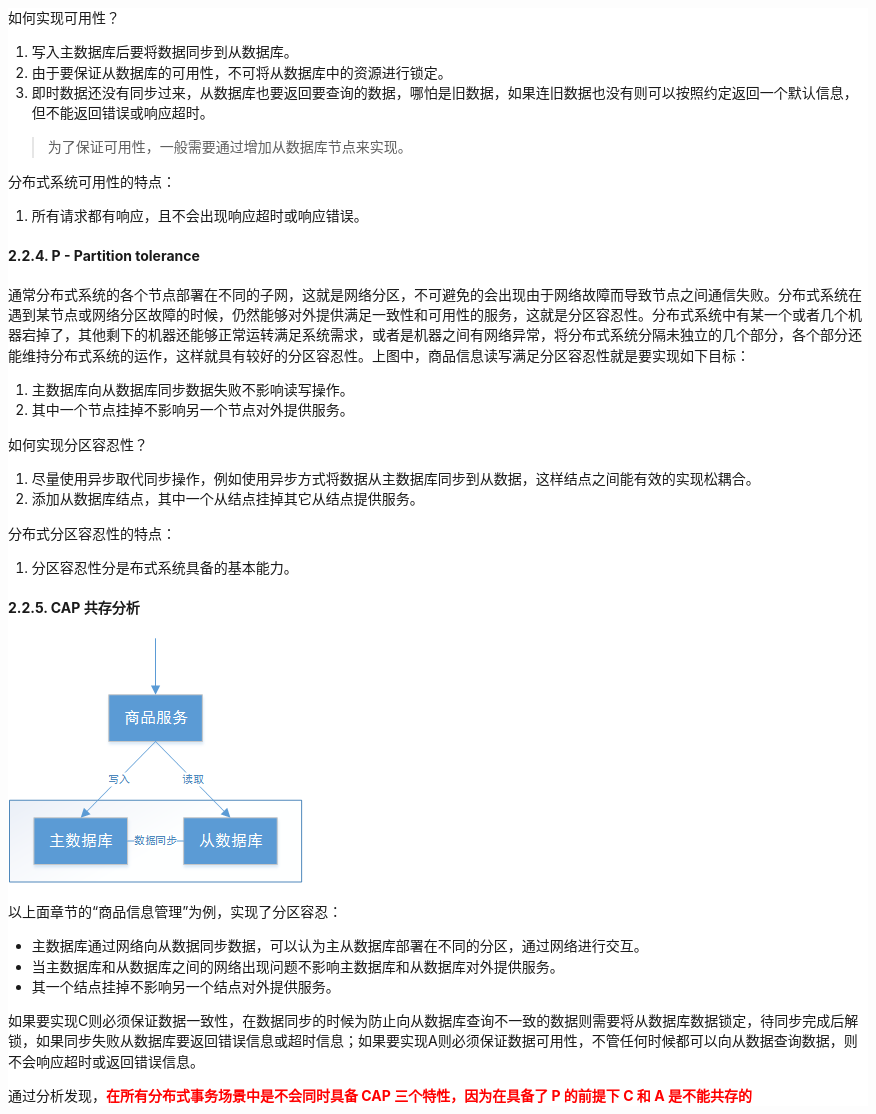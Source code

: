 如何实现可用性？

1. 写入主数据库后要将数据同步到从数据库。
2. 由于要保证从数据库的可用性，不可将从数据库中的资源进行锁定。
3. 即时数据还没有同步过来，从数据库也要返回要查询的数据，哪怕是旧数据，如果连旧数据也没有则可以按照约定返回一个默认信息，但不能返回错误或响应超时。

> 为了保证可用性，一般需要通过增加从数据库节点来实现。

分布式系统可用性的特点：

1.  所有请求都有响应，且不会出现响应超时或响应错误。

#### 2.2.4. P - Partition tolerance

通常分布式系统的各个节点部署在不同的子网，这就是网络分区，不可避免的会出现由于网络故障而导致节点之间通信失败。分布式系统在遇到某节点或网络分区故障的时候，仍然能够对外提供满足一致性和可用性的服务，这就是分区容忍性。分布式系统中有某一个或者几个机器宕掉了，其他剩下的机器还能够正常运转满足系统需求，或者是机器之间有网络异常，将分布式系统分隔未独立的几个部分，各个部分还能维持分布式系统的运作，这样就具有较好的分区容忍性。上图中，商品信息读写满足分区容忍性就是要实现如下目标：

1. 主数据库向从数据库同步数据失败不影响读写操作。
2. 其中一个节点挂掉不影响另一个节点对外提供服务。

如何实现分区容忍性？

1. 尽量使用异步取代同步操作，例如使用异步方式将数据从主数据库同步到从数据，这样结点之间能有效的实现松耦合。
2. 添加从数据库结点，其中一个从结点挂掉其它从结点提供服务。

分布式分区容忍性的特点：

1. 分区容忍性分是布式系统具备的基本能力。

#### 2.2.5. CAP 共存分析

![](images/83162423244687.png)

以上面章节的“商品信息管理”为例，实现了分区容忍：

- 主数据库通过网络向从数据同步数据，可以认为主从数据库部署在不同的分区，通过网络进行交互。
- 当主数据库和从数据库之间的网络出现问题不影响主数据库和从数据库对外提供服务。
- 其一个结点挂掉不影响另一个结点对外提供服务。

如果要实现C则必须保证数据一致性，在数据同步的时候为防止向从数据库查询不一致的数据则需要将从数据库数据锁定，待同步完成后解锁，如果同步失败从数据库要返回错误信息或超时信息；如果要实现A则必须保证数据可用性，不管任何时候都可以向从数据查询数据，则不会响应超时或返回错误信息。

通过分析发现，<font color=red>**在所有分布式事务场景中是不会同时具备 CAP 三个特性，因为在具备了 P 的前提下 C 和 A 是不能共存的**</font>
